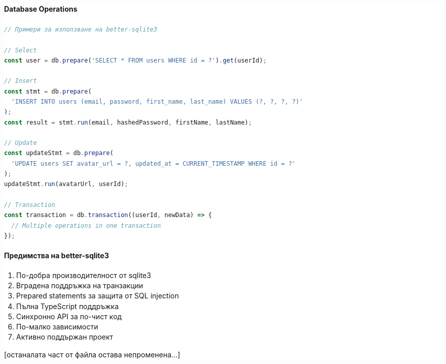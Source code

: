 #### Database Operations
```typescript
// Примери за използване на better-sqlite3

// Select
const user = db.prepare('SELECT * FROM users WHERE id = ?').get(userId);

// Insert
const stmt = db.prepare(
  'INSERT INTO users (email, password, first_name, last_name) VALUES (?, ?, ?, ?)'
);
const result = stmt.run(email, hashedPassword, firstName, lastName);

// Update
const updateStmt = db.prepare(
  'UPDATE users SET avatar_url = ?, updated_at = CURRENT_TIMESTAMP WHERE id = ?'
);
updateStmt.run(avatarUrl, userId);

// Transaction
const transaction = db.transaction((userId, newData) => {
  // Multiple operations in one transaction
});
```

#### Предимства на better-sqlite3
1. По-добра производителност от sqlite3
2. Вградена поддръжка на транзакции
3. Prepared statements за защита от SQL injection
4. Пълна TypeScript поддръжка
5. Синхронно API за по-чист код
6. По-малко зависимости
7. Активно поддържан проект

[останалата част от файла остава непроменена...]